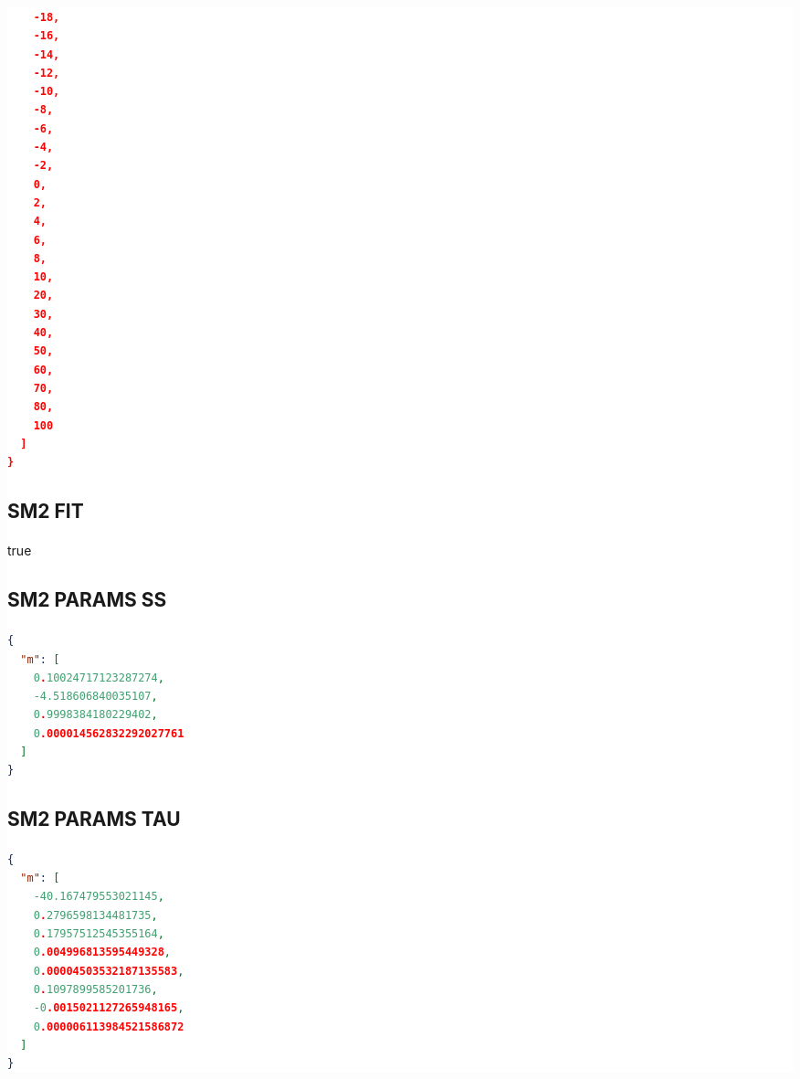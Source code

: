 ```json
    -18,
    -16,
    -14,
    -12,
    -10,
    -8,
    -6,
    -4,
    -2,
    0,
    2,
    4,
    6,
    8,
    10,
    20,
    30,
    40,
    50,
    60,
    70,
    80,
    100
  ]
}
```

## SM2 FIT

true

## SM2 PARAMS SS

```json
{
  "m": [
    0.10024717123287274,
    -4.518606840035107,
    0.9998384180229402,
    0.000014562832292027761
  ]
}
```

## SM2 PARAMS TAU

```json
{
  "m": [
    -40.167479553021145,
    0.2796598134481735,
    0.17957512545355164,
    0.004996813595449328,
    0.00004503532187135583,
    0.1097899585201736,
    -0.0015021127265948165,
    0.000006113984521586872
  ]
}
```
